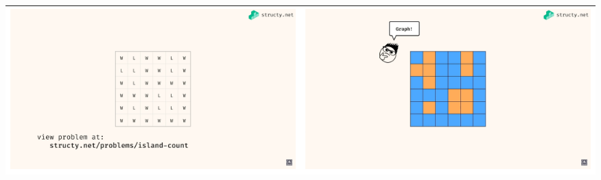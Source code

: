 | ![img_50.png](imgs/img_50.png)| ![img_52.png](imgs/img_52.png)
| ------------------------- | ------------------------